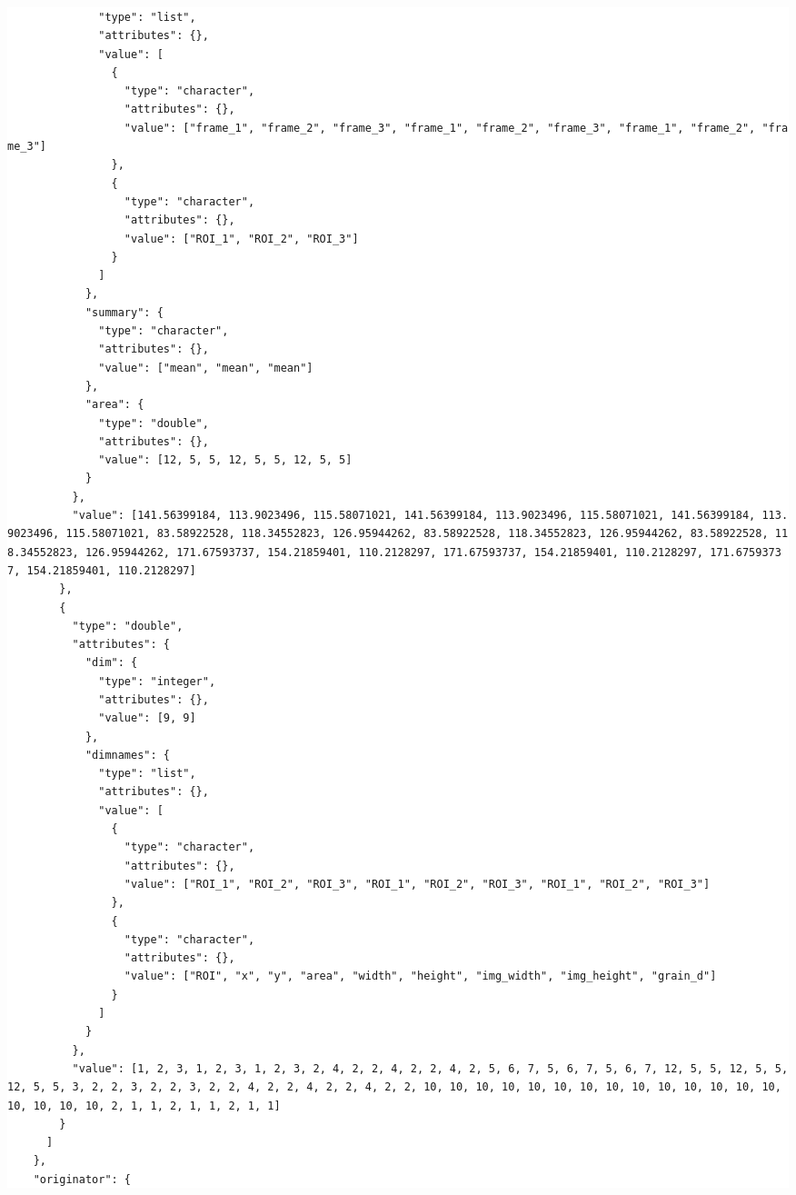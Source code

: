                   "type": "list",
                  "attributes": {},
                  "value": [
                    {
                      "type": "character",
                      "attributes": {},
                      "value": ["frame_1", "frame_2", "frame_3", "frame_1", "frame_2", "frame_3", "frame_1", "frame_2", "frame_3"]
                    },
                    {
                      "type": "character",
                      "attributes": {},
                      "value": ["ROI_1", "ROI_2", "ROI_3"]
                    }
                  ]
                },
                "summary": {
                  "type": "character",
                  "attributes": {},
                  "value": ["mean", "mean", "mean"]
                },
                "area": {
                  "type": "double",
                  "attributes": {},
                  "value": [12, 5, 5, 12, 5, 5, 12, 5, 5]
                }
              },
              "value": [141.56399184, 113.9023496, 115.58071021, 141.56399184, 113.9023496, 115.58071021, 141.56399184, 113.9023496, 115.58071021, 83.58922528, 118.34552823, 126.95944262, 83.58922528, 118.34552823, 126.95944262, 83.58922528, 118.34552823, 126.95944262, 171.67593737, 154.21859401, 110.2128297, 171.67593737, 154.21859401, 110.2128297, 171.67593737, 154.21859401, 110.2128297]
            },
            {
              "type": "double",
              "attributes": {
                "dim": {
                  "type": "integer",
                  "attributes": {},
                  "value": [9, 9]
                },
                "dimnames": {
                  "type": "list",
                  "attributes": {},
                  "value": [
                    {
                      "type": "character",
                      "attributes": {},
                      "value": ["ROI_1", "ROI_2", "ROI_3", "ROI_1", "ROI_2", "ROI_3", "ROI_1", "ROI_2", "ROI_3"]
                    },
                    {
                      "type": "character",
                      "attributes": {},
                      "value": ["ROI", "x", "y", "area", "width", "height", "img_width", "img_height", "grain_d"]
                    }
                  ]
                }
              },
              "value": [1, 2, 3, 1, 2, 3, 1, 2, 3, 2, 4, 2, 2, 4, 2, 2, 4, 2, 5, 6, 7, 5, 6, 7, 5, 6, 7, 12, 5, 5, 12, 5, 5, 12, 5, 5, 3, 2, 2, 3, 2, 2, 3, 2, 2, 4, 2, 2, 4, 2, 2, 4, 2, 2, 10, 10, 10, 10, 10, 10, 10, 10, 10, 10, 10, 10, 10, 10, 10, 10, 10, 10, 2, 1, 1, 2, 1, 1, 2, 1, 1]
            }
          ]
        },
        "originator": {